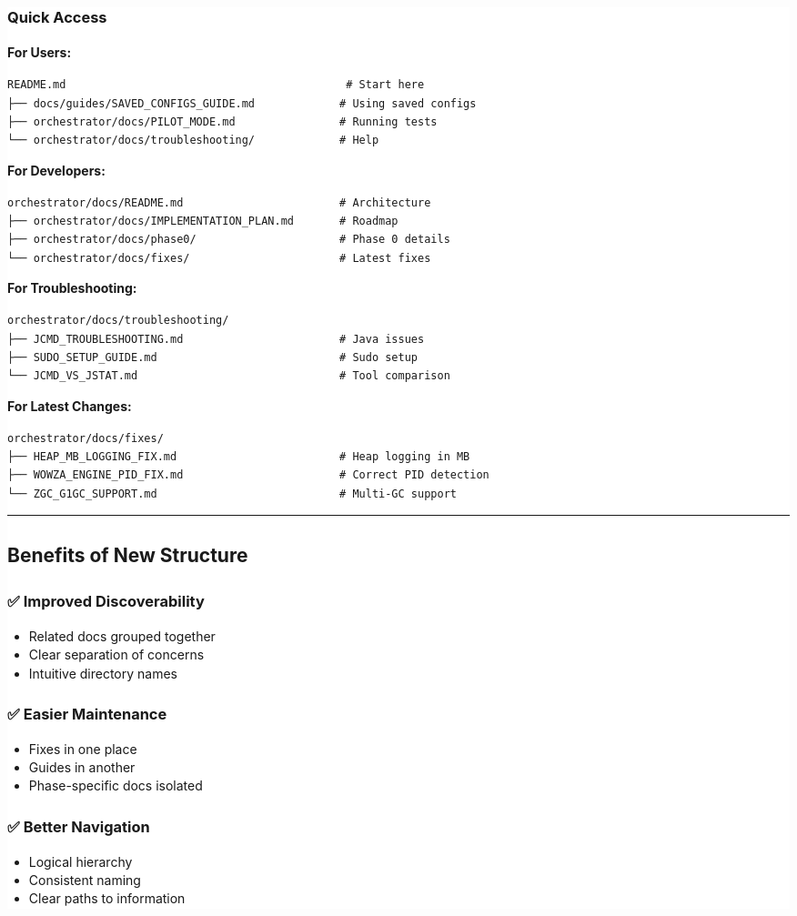 ### Quick Access

**For Users:**
```
README.md                                           # Start here
├── docs/guides/SAVED_CONFIGS_GUIDE.md             # Using saved configs
├── orchestrator/docs/PILOT_MODE.md                # Running tests
└── orchestrator/docs/troubleshooting/             # Help
```

**For Developers:**
```
orchestrator/docs/README.md                        # Architecture
├── orchestrator/docs/IMPLEMENTATION_PLAN.md       # Roadmap
├── orchestrator/docs/phase0/                      # Phase 0 details
└── orchestrator/docs/fixes/                       # Latest fixes
```

**For Troubleshooting:**
```
orchestrator/docs/troubleshooting/
├── JCMD_TROUBLESHOOTING.md                        # Java issues
├── SUDO_SETUP_GUIDE.md                            # Sudo setup
└── JCMD_VS_JSTAT.md                               # Tool comparison
```

**For Latest Changes:**
```
orchestrator/docs/fixes/
├── HEAP_MB_LOGGING_FIX.md                         # Heap logging in MB
├── WOWZA_ENGINE_PID_FIX.md                        # Correct PID detection
└── ZGC_G1GC_SUPPORT.md                            # Multi-GC support
```

---

## Benefits of New Structure

### ✅ Improved Discoverability
- Related docs grouped together
- Clear separation of concerns
- Intuitive directory names

### ✅ Easier Maintenance
- Fixes in one place
- Guides in another
- Phase-specific docs isolated

### ✅ Better Navigation
- Logical hierarchy
- Consistent naming
- Clear paths to information
